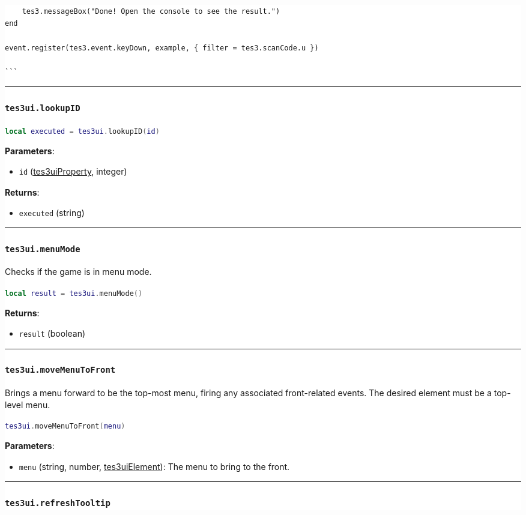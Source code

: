 		tes3.messageBox("Done! Open the console to see the result.")
	end
	
	event.register(tes3.event.keyDown, example, { filter = tes3.scanCode.u })

	```

***

### `tes3ui.lookupID`
<div class="search_terms" style="display: none">lookupid</div>



```lua
local executed = tes3ui.lookupID(id)
```

**Parameters**:

* `id` ([tes3uiProperty](../types/tes3uiProperty.md), integer)

**Returns**:

* `executed` (string)

***

### `tes3ui.menuMode`
<div class="search_terms" style="display: none">menumode</div>

Checks if the game is in menu mode.

```lua
local result = tes3ui.menuMode()
```

**Returns**:

* `result` (boolean)

***

### `tes3ui.moveMenuToFront`
<div class="search_terms" style="display: none">movemenutofront</div>

Brings a menu forward to be the top-most menu, firing any associated front-related events. The desired element must be a top-level menu.

```lua
tes3ui.moveMenuToFront(menu)
```

**Parameters**:

* `menu` (string, number, [tes3uiElement](../types/tes3uiElement.md)): The menu to bring to the front.

***

### `tes3ui.refreshTooltip`
<div class="search_terms" style="display: none">refreshtooltip</div>
